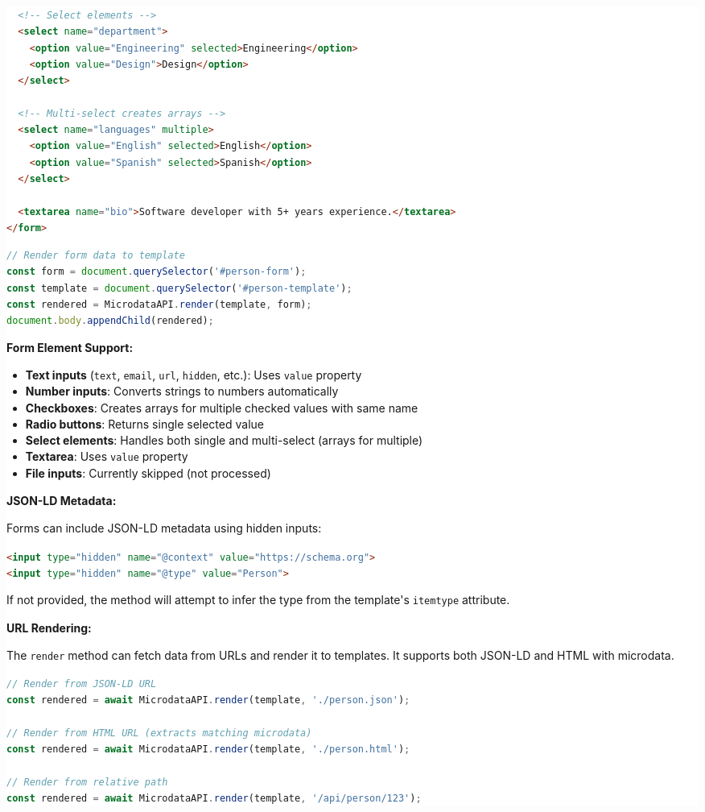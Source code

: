 ```html
  <!-- Select elements -->
  <select name="department">
    <option value="Engineering" selected>Engineering</option>
    <option value="Design">Design</option>
  </select>
  
  <!-- Multi-select creates arrays -->
  <select name="languages" multiple>
    <option value="English" selected>English</option>
    <option value="Spanish" selected>Spanish</option>
  </select>
  
  <textarea name="bio">Software developer with 5+ years experience.</textarea>
</form>
```

```javascript
// Render form data to template
const form = document.querySelector('#person-form');
const template = document.querySelector('#person-template');
const rendered = MicrodataAPI.render(template, form);
document.body.appendChild(rendered);
```

**Form Element Support:**

- **Text inputs** (`text`, `email`, `url`, `hidden`, etc.): Uses `value` property
- **Number inputs**: Converts strings to numbers automatically
- **Checkboxes**: Creates arrays for multiple checked values with same name
- **Radio buttons**: Returns single selected value
- **Select elements**: Handles both single and multi-select (arrays for multiple)
- **Textarea**: Uses `value` property
- **File inputs**: Currently skipped (not processed)

**JSON-LD Metadata:**

Forms can include JSON-LD metadata using hidden inputs:

```html
<input type="hidden" name="@context" value="https://schema.org">
<input type="hidden" name="@type" value="Person">
```

If not provided, the method will attempt to infer the type from the template's `itemtype` attribute.

**URL Rendering:**

The `render` method can fetch data from URLs and render it to templates. It supports both JSON-LD and HTML with microdata.

```javascript
// Render from JSON-LD URL
const rendered = await MicrodataAPI.render(template, './person.json');

// Render from HTML URL (extracts matching microdata)
const rendered = await MicrodataAPI.render(template, './person.html');

// Render from relative path
const rendered = await MicrodataAPI.render(template, '/api/person/123');
```

